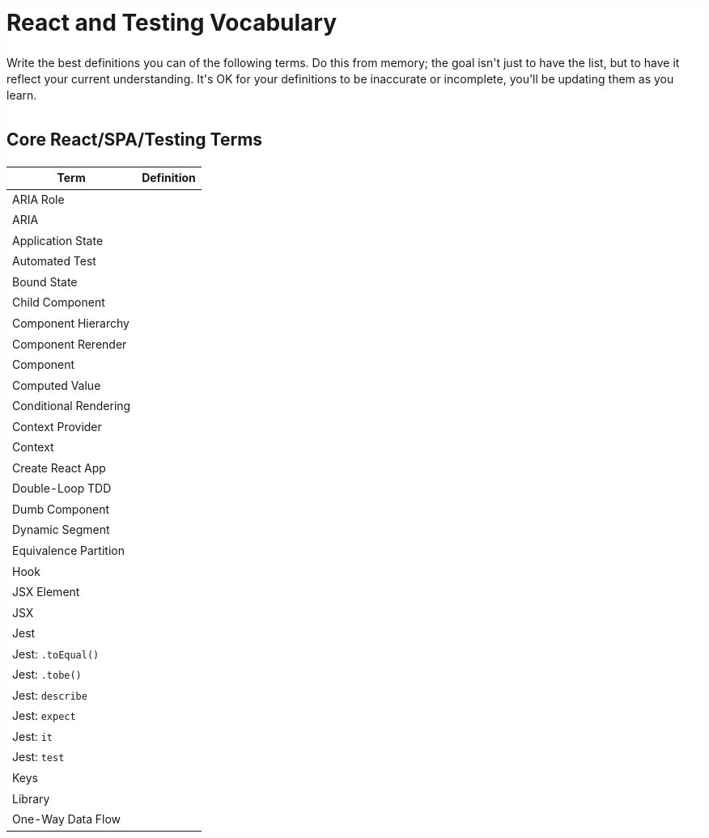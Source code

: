 # React and Testing Vocabulary

Write the best definitions you can of the following terms. Do this from memory; the goal isn't just to have the list, but to have it reflect your current understanding. It's OK for your definitions to be inaccurate or incomplete, you'll be updating them as you learn.

## Core React/SPA/Testing Terms

| Term | Definition |
| --- | --- |
| ARIA Role | |
| ARIA | |
| Application State | |
| Automated Test | |
| Bound State | |
| Child Component | |
| Component Hierarchy | |
| Component Rerender | |
| Component | |
| Computed Value | |
| Conditional Rendering | |
| Context Provider | |
| Context | |
| Create React App | |
| Double-Loop TDD | |
| Dumb Component | |
| Dynamic Segment | |
| Equivalence Partition | |
| Hook | |
| JSX Element | |
| JSX | |
| Jest | |
| Jest: `.toEqual()` | |
| Jest: `.tobe()` | |
| Jest: `describe` | |
| Jest: `expect` | |
| Jest: `it` | |
| Jest: `test` | |
| Keys | |
| Library | |
| One-Way Data Flow | |